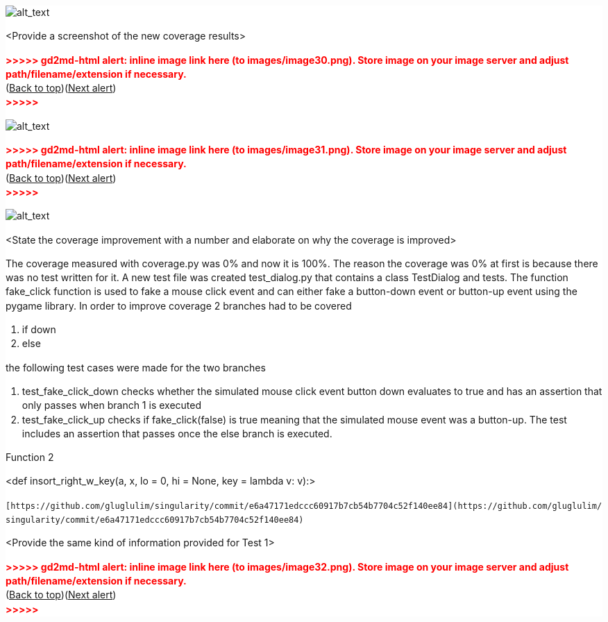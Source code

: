 
![alt_text](images/image29.png "image_tooltip")


 

&lt;Provide a screenshot of the new coverage results>

 

<p id="gdcalert30" ><span style="color: red; font-weight: bold">>>>>>  gd2md-html alert: inline image link here (to images/image30.png). Store image on your image server and adjust path/filename/extension if necessary. </span><br>(<a href="#">Back to top</a>)(<a href="#gdcalert31">Next alert</a>)<br><span style="color: red; font-weight: bold">>>>>> </span></p>


![alt_text](images/image30.png "image_tooltip")




<p id="gdcalert31" ><span style="color: red; font-weight: bold">>>>>>  gd2md-html alert: inline image link here (to images/image31.png). Store image on your image server and adjust path/filename/extension if necessary. </span><br>(<a href="#">Back to top</a>)(<a href="#gdcalert32">Next alert</a>)<br><span style="color: red; font-weight: bold">>>>>> </span></p>


![alt_text](images/image31.png "image_tooltip")


&lt;State the coverage improvement with a number and elaborate on why the coverage is improved>

 The coverage measured with coverage.py was 0% and now it is 100%. The reason the coverage was 0% at first is because there was no test written for it. A new test file was created test_dialog.py that contains a class TestDialog and tests. The function fake_click function is used to fake a mouse click event and can either fake a button-down event or button-up event using the pygame library. In order to improve coverage 2 branches had to be covered



1. if down
2. else

the following test cases were made for the two branches



1. test_fake_click_down checks whether the simulated mouse click event button down evaluates to true and has an assertion that only passes when branch 1 is executed
2. test_fake_click_up checks if fake_click(false) is true meaning that the simulated mouse event was a button-up. The test includes an assertion that passes once the else branch is executed. 

Function 2

&lt;def insort_right_w_key(a, x, lo = 0, hi = None, key = lambda v: v):>

 	[https://github.com/gluglulim/singularity/commit/e6a47171edccc60917b7cb54b7704c52f140ee84](https://github.com/gluglulim/singularity/commit/e6a47171edccc60917b7cb54b7704c52f140ee84) 

&lt;Provide the same kind of information provided for Test 1>



<p id="gdcalert32" ><span style="color: red; font-weight: bold">>>>>>  gd2md-html alert: inline image link here (to images/image32.png). Store image on your image server and adjust path/filename/extension if necessary. </span><br>(<a href="#">Back to top</a>)(<a href="#gdcalert33">Next alert</a>)<br><span style="color: red; font-weight: bold">>>>>> </span></p>

